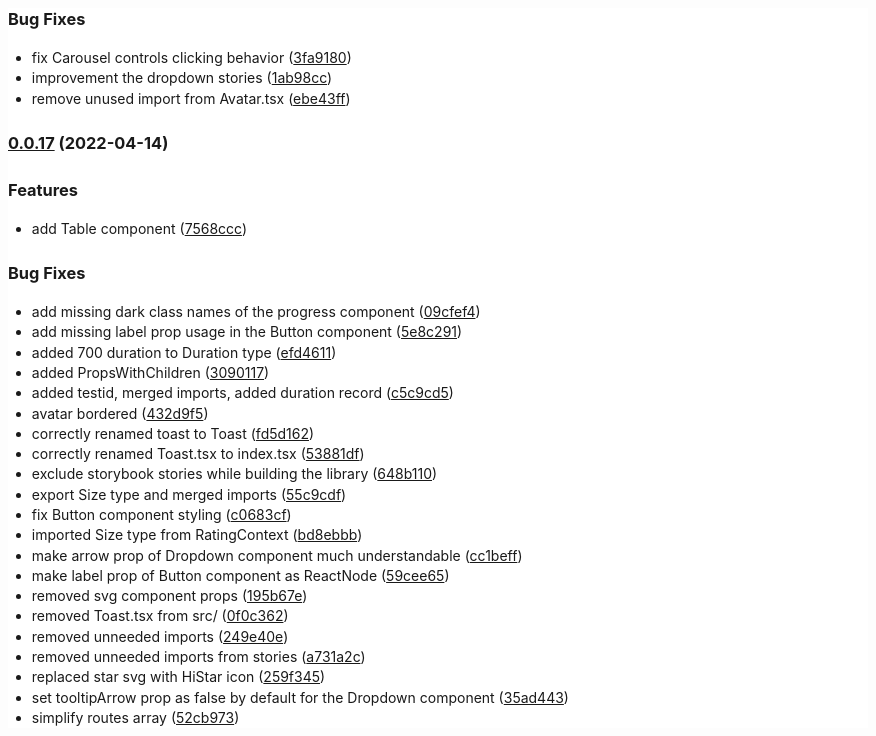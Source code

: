 ### Bug Fixes

- fix Carousel controls clicking behavior ([3fa9180](https://github.com/themesberg/flowbite-react/commit/3fa9180ff636038d75d499f6b9812dfa543d5d86))
- improvement the dropdown stories ([1ab98cc](https://github.com/themesberg/flowbite-react/commit/1ab98cc56120234442e46c1fd585e61c8598714c))
- remove unused import from Avatar.tsx ([ebe43ff](https://github.com/themesberg/flowbite-react/commit/ebe43ffcd54af8dacffae7a68b3e78c6d91ab534))

### [0.0.17](https://github.com/themesberg/flowbite-react/compare/v0.0.16...v0.0.17) (2022-04-14)

### Features

- add Table component ([7568ccc](https://github.com/themesberg/flowbite-react/commit/7568ccc3f299501e6042f2c93a44599677735d1c))

### Bug Fixes

- add missing dark class names of the progress component ([09cfef4](https://github.com/themesberg/flowbite-react/commit/09cfef49d6a52a01cca814e22ca35eef4ba65992))
- add missing label prop usage in the Button component ([5e8c291](https://github.com/themesberg/flowbite-react/commit/5e8c291351fec7c3ff327eea0b9635996bde534a))
- added 700 duration to Duration type ([efd4611](https://github.com/themesberg/flowbite-react/commit/efd461171eaff21c37be189acb6d0c66fce791c7))
- added PropsWithChildren ([3090117](https://github.com/themesberg/flowbite-react/commit/3090117cb0f177031da33e2db41287339663b847))
- added testid, merged imports, added duration record ([c5c9cd5](https://github.com/themesberg/flowbite-react/commit/c5c9cd538d76a7a19840ea18e9b6e48ae0a594f2))
- avatar bordered ([432d9f5](https://github.com/themesberg/flowbite-react/commit/432d9f594f8f5eba3e65a7c464ea49516c4c88bc))
- correctly renamed toast to Toast ([fd5d162](https://github.com/themesberg/flowbite-react/commit/fd5d162b5134cc0bda73a673ebc353514ebe9467))
- correctly renamed Toast.tsx to index.tsx ([53881df](https://github.com/themesberg/flowbite-react/commit/53881dfccd17f12af9c151c00792c4b0fd646f8a))
- exclude storybook stories while building the library ([648b110](https://github.com/themesberg/flowbite-react/commit/648b1107052ffe8ebe2c041dba427f62013e0185))
- export Size type and merged imports ([55c9cdf](https://github.com/themesberg/flowbite-react/commit/55c9cdf3835b93793b1a2696a4ac0cefcda4e0a9))
- fix Button component styling ([c0683cf](https://github.com/themesberg/flowbite-react/commit/c0683cf8365235b436331710bd2a84c61a9cdd3e))
- imported Size type from RatingContext ([bd8ebbb](https://github.com/themesberg/flowbite-react/commit/bd8ebbbd330de3afc2b64095ce875aa2822880ca))
- make arrow prop of Dropdown component much understandable ([cc1beff](https://github.com/themesberg/flowbite-react/commit/cc1beffb41a6146d1a38417cb3fbde3de787f938))
- make label prop of Button component as ReactNode ([59cee65](https://github.com/themesberg/flowbite-react/commit/59cee65a58623d138098fb3cfcc3c67d2a7e8d19))
- removed svg component props ([195b67e](https://github.com/themesberg/flowbite-react/commit/195b67eae27fe48a5c923a1b6cf789b7f9ff0482))
- removed Toast.tsx from src/ ([0f0c362](https://github.com/themesberg/flowbite-react/commit/0f0c36219b626b10da252dd58e3fb353f79cdbb7))
- removed unneeded imports ([249e40e](https://github.com/themesberg/flowbite-react/commit/249e40e7209ee614f71cee240f69397364151501))
- removed unneeded imports from stories ([a731a2c](https://github.com/themesberg/flowbite-react/commit/a731a2c4500a9ccc74a1491bf43cdb25cbc8ea7c))
- replaced star svg with HiStar icon ([259f345](https://github.com/themesberg/flowbite-react/commit/259f3457a9f7797cd0d6af4114b58282a14138a1))
- set tooltipArrow prop as false by default for the Dropdown component ([35ad443](https://github.com/themesberg/flowbite-react/commit/35ad443ab4bbc77cb1a2ab72e3ffd00805bcf073))
- simplify routes array ([52cb973](https://github.com/themesberg/flowbite-react/commit/52cb973c080f8ce6b5001ce3e33cea5c3f51d46a))
